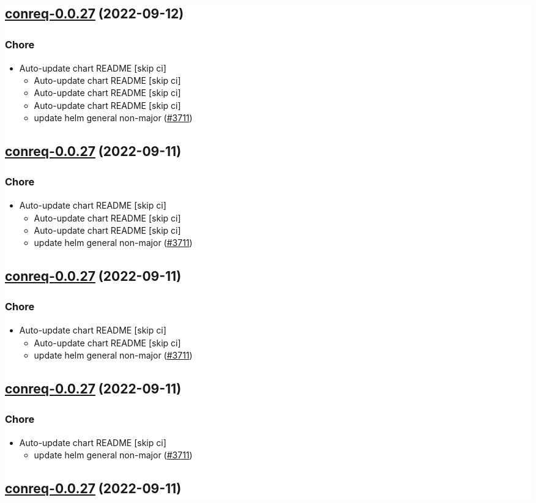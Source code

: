 


## [conreq-0.0.27](https://github.com/truecharts/charts/compare/conreq-0.0.26...conreq-0.0.27) (2022-09-12)

### Chore

- Auto-update chart README [skip ci]
  - Auto-update chart README [skip ci]
  - Auto-update chart README [skip ci]
  - Auto-update chart README [skip ci]
  - update helm general non-major ([#3711](https://github.com/truecharts/charts/issues/3711))




## [conreq-0.0.27](https://github.com/truecharts/charts/compare/conreq-0.0.26...conreq-0.0.27) (2022-09-11)

### Chore

- Auto-update chart README [skip ci]
  - Auto-update chart README [skip ci]
  - Auto-update chart README [skip ci]
  - update helm general non-major ([#3711](https://github.com/truecharts/charts/issues/3711))




## [conreq-0.0.27](https://github.com/truecharts/charts/compare/conreq-0.0.26...conreq-0.0.27) (2022-09-11)

### Chore

- Auto-update chart README [skip ci]
  - Auto-update chart README [skip ci]
  - update helm general non-major ([#3711](https://github.com/truecharts/charts/issues/3711))




## [conreq-0.0.27](https://github.com/truecharts/charts/compare/conreq-0.0.26...conreq-0.0.27) (2022-09-11)

### Chore

- Auto-update chart README [skip ci]
  - update helm general non-major ([#3711](https://github.com/truecharts/charts/issues/3711))




## [conreq-0.0.27](https://github.com/truecharts/charts/compare/conreq-0.0.26...conreq-0.0.27) (2022-09-11)
